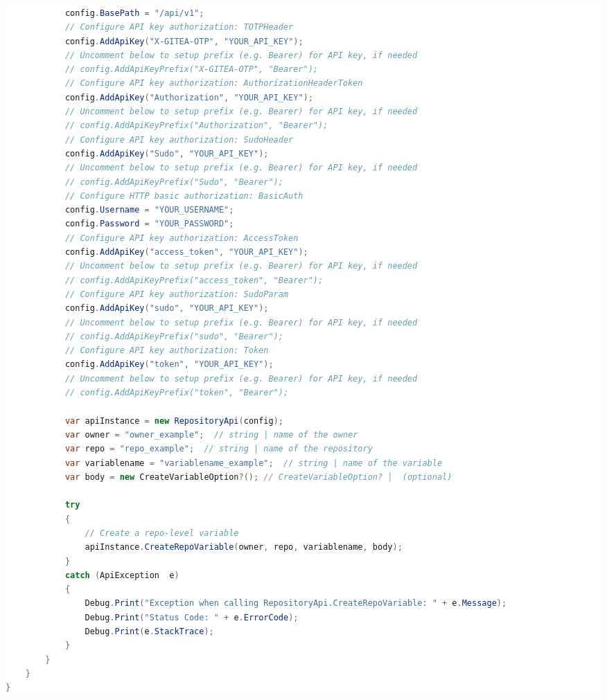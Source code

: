 ```csharp
            config.BasePath = "/api/v1";
            // Configure API key authorization: TOTPHeader
            config.AddApiKey("X-GITEA-OTP", "YOUR_API_KEY");
            // Uncomment below to setup prefix (e.g. Bearer) for API key, if needed
            // config.AddApiKeyPrefix("X-GITEA-OTP", "Bearer");
            // Configure API key authorization: AuthorizationHeaderToken
            config.AddApiKey("Authorization", "YOUR_API_KEY");
            // Uncomment below to setup prefix (e.g. Bearer) for API key, if needed
            // config.AddApiKeyPrefix("Authorization", "Bearer");
            // Configure API key authorization: SudoHeader
            config.AddApiKey("Sudo", "YOUR_API_KEY");
            // Uncomment below to setup prefix (e.g. Bearer) for API key, if needed
            // config.AddApiKeyPrefix("Sudo", "Bearer");
            // Configure HTTP basic authorization: BasicAuth
            config.Username = "YOUR_USERNAME";
            config.Password = "YOUR_PASSWORD";
            // Configure API key authorization: AccessToken
            config.AddApiKey("access_token", "YOUR_API_KEY");
            // Uncomment below to setup prefix (e.g. Bearer) for API key, if needed
            // config.AddApiKeyPrefix("access_token", "Bearer");
            // Configure API key authorization: SudoParam
            config.AddApiKey("sudo", "YOUR_API_KEY");
            // Uncomment below to setup prefix (e.g. Bearer) for API key, if needed
            // config.AddApiKeyPrefix("sudo", "Bearer");
            // Configure API key authorization: Token
            config.AddApiKey("token", "YOUR_API_KEY");
            // Uncomment below to setup prefix (e.g. Bearer) for API key, if needed
            // config.AddApiKeyPrefix("token", "Bearer");

            var apiInstance = new RepositoryApi(config);
            var owner = "owner_example";  // string | name of the owner
            var repo = "repo_example";  // string | name of the repository
            var variablename = "variablename_example";  // string | name of the variable
            var body = new CreateVariableOption?(); // CreateVariableOption? |  (optional) 

            try
            {
                // Create a repo-level variable
                apiInstance.CreateRepoVariable(owner, repo, variablename, body);
            }
            catch (ApiException  e)
            {
                Debug.Print("Exception when calling RepositoryApi.CreateRepoVariable: " + e.Message);
                Debug.Print("Status Code: " + e.ErrorCode);
                Debug.Print(e.StackTrace);
            }
        }
    }
}
```
